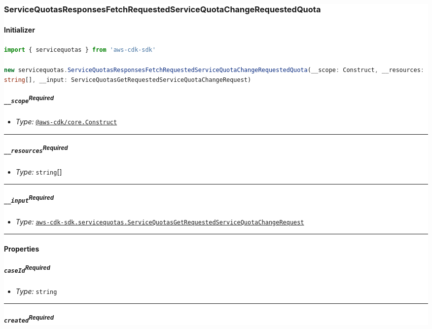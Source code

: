 

### ServiceQuotasResponsesFetchRequestedServiceQuotaChangeRequestedQuota <a name="aws-cdk-sdk.servicequotas.ServiceQuotasResponsesFetchRequestedServiceQuotaChangeRequestedQuota"></a>

#### Initializer <a name="aws-cdk-sdk.servicequotas.ServiceQuotasResponsesFetchRequestedServiceQuotaChangeRequestedQuota.Initializer"></a>

```typescript
import { servicequotas } from 'aws-cdk-sdk'

new servicequotas.ServiceQuotasResponsesFetchRequestedServiceQuotaChangeRequestedQuota(__scope: Construct, __resources: string[], __input: ServiceQuotasGetRequestedServiceQuotaChangeRequest)
```

##### `__scope`<sup>Required</sup> <a name="aws-cdk-sdk.servicequotas.ServiceQuotasResponsesFetchRequestedServiceQuotaChangeRequestedQuota.parameter.__scope"></a>

- *Type:* [`@aws-cdk/core.Construct`](#@aws-cdk/core.Construct)

---

##### `__resources`<sup>Required</sup> <a name="aws-cdk-sdk.servicequotas.ServiceQuotasResponsesFetchRequestedServiceQuotaChangeRequestedQuota.parameter.__resources"></a>

- *Type:* `string`[]

---

##### `__input`<sup>Required</sup> <a name="aws-cdk-sdk.servicequotas.ServiceQuotasResponsesFetchRequestedServiceQuotaChangeRequestedQuota.parameter.__input"></a>

- *Type:* [`aws-cdk-sdk.servicequotas.ServiceQuotasGetRequestedServiceQuotaChangeRequest`](#aws-cdk-sdk.servicequotas.ServiceQuotasGetRequestedServiceQuotaChangeRequest)

---



#### Properties <a name="Properties"></a>

##### `caseId`<sup>Required</sup> <a name="aws-cdk-sdk.servicequotas.ServiceQuotasResponsesFetchRequestedServiceQuotaChangeRequestedQuota.property.caseId"></a>

- *Type:* `string`

---

##### `created`<sup>Required</sup> <a name="aws-cdk-sdk.servicequotas.ServiceQuotasResponsesFetchRequestedServiceQuotaChangeRequestedQuota.property.created"></a>
